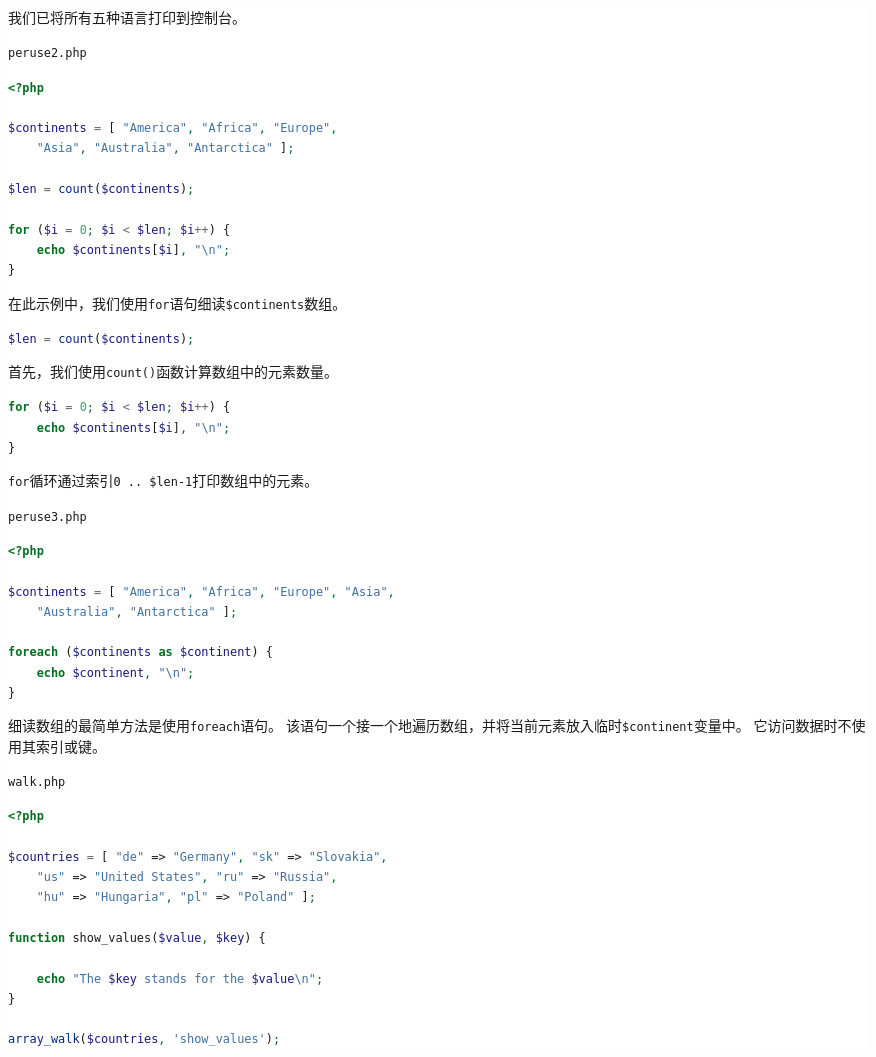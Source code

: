 我们已将所有五种语言打印到控制台。

`peruse2.php`

```php
<?php

$continents = [ "America", "Africa", "Europe", 
    "Asia", "Australia", "Antarctica" ];

$len = count($continents);

for ($i = 0; $i < $len; $i++) {
    echo $continents[$i], "\n";   
}

```

在此示例中，我们使用`for`语句细读`$continents`数组。

```php
$len = count($continents);

```

首先，我们使用`count()`函数计算数组中的元素数量。

```php
for ($i = 0; $i < $len; $i++) {
    echo $continents[$i], "\n";   
}

```

`for`循环通过索引`0 .. $len-1`打印数组中的元素。

`peruse3.php`

```php
<?php

$continents = [ "America", "Africa", "Europe", "Asia", 
    "Australia", "Antarctica" ];

foreach ($continents as $continent) {
    echo $continent, "\n";    
}

```

细读数组的最简单方法是使用`foreach`语句。 该语句一个接一个地遍历数组，并将当前元素放入临时`$continent`变量中。 它访问数据时不使用其索引或键。

`walk.php`

```php
<?php

$countries = [ "de" => "Germany", "sk" => "Slovakia",
    "us" => "United States", "ru" => "Russia",
    "hu" => "Hungaria", "pl" => "Poland" ];

function show_values($value, $key) { 

    echo "The $key stands for the $value\n";
}

array_walk($countries, 'show_values');

```

